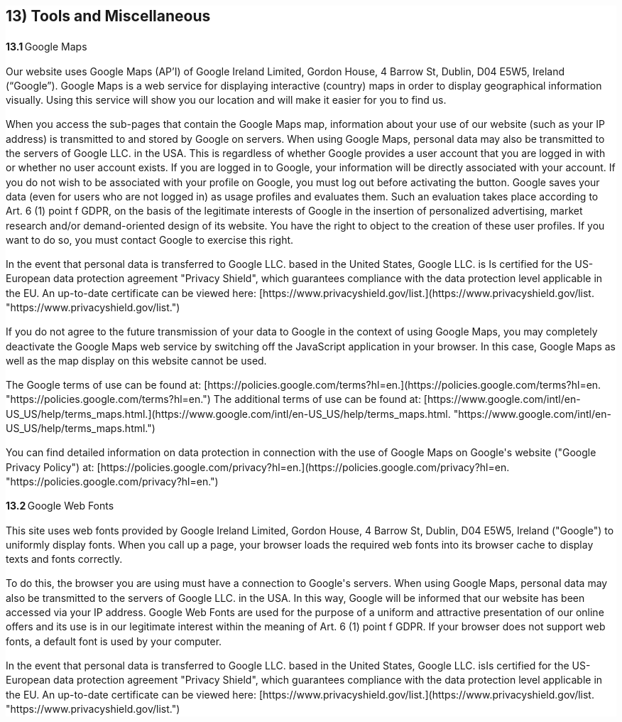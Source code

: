 <h2>13) Tools and Miscellaneous</h2>

<p><b>13.1</b>&thinsp;Google Maps</p>

<p>Our website uses Google Maps (AP&rsquo;I) of Google Ireland Limited, Gordon House, 4 Barrow St, Dublin, D04 E5W5, Ireland (&ldquo;Google&rdquo;). Google Maps is a web service for displaying interactive (country) maps in order to display geographical information visually. Using this service will show you our location and will make it easier for you to find us.</p>

<p>When you access the sub-pages that contain the Google Maps map, information about your use of our website (such as your IP address) is transmitted to and stored by Google on servers. When using Google Maps, personal data may also be transmitted to the servers of Google LLC. in the USA. This is regardless of whether Google provides a user account that you are logged in with or whether no user account exists. If you are logged in to Google, your information will be directly associated with your account. If you do not wish to be associated with your profile on Google, you must log out before activating the button. Google saves your data (even for users who are not logged in) as usage profiles and evaluates them. Such an evaluation takes place according to Art. 6 (1) point f GDPR, on the basis of the legitimate interests of Google in the insertion of personalized advertising, market research and/or demand-oriented design of its website. You have the right to object to the creation of these user profiles. If you want to do so, you must contact Google to exercise this right.</p>

<p>In the event that personal data is transferred to Google LLC. based in the United States, Google LLC. is Is certified for the US-European data protection agreement &quot;Privacy Shield&quot;, which guarantees compliance with the data protection level applicable in the EU. An up-to-date certificate can be viewed here: [https://www.privacyshield.gov/list.](https://www.privacyshield.gov/list. "https://www.privacyshield.gov/list.")</p>

<p>If you do not agree to the future transmission of your data to Google in the context of using Google Maps, you may completely deactivate the Google Maps web service by switching off the JavaScript application in your browser. In this case, Google Maps as well as the map display on this website cannot be used.</p>

<p>The Google terms of use can be found at: [https://policies.google.com/terms?hl=en.](https://policies.google.com/terms?hl=en. "https://policies.google.com/terms?hl=en.") The additional terms of use can be found at: [https://www.google.com/intl/en-US_US/help/terms_maps.html.](https://www.google.com/intl/en-US_US/help/terms_maps.html. "https://www.google.com/intl/en-US_US/help/terms_maps.html.")</p>

<p>You can find detailed information on data protection in connection with the use of Google Maps on Google's website (&quot;Google Privacy Policy&quot;) at: [https://policies.google.com/privacy?hl=en.](https://policies.google.com/privacy?hl=en. "https://policies.google.com/privacy?hl=en.")</p>

<p><b>13.2</b>&thinsp;Google Web Fonts</p>

<p>This site uses web fonts provided by Google Ireland Limited, Gordon House, 4 Barrow St, Dublin, D04 E5W5, Ireland (&quot;Google&quot;) to uniformly display fonts. When you call up a page, your browser loads the required web fonts into its browser cache to display texts and fonts correctly.</p>

<p>To do this, the browser you are using must have a connection to Google's servers. When using Google Maps, personal data may also be transmitted to the servers of Google LLC. in the USA. In this way, Google will be informed that our website has been accessed via your IP address. Google Web Fonts are used for the purpose of a uniform and attractive presentation of our online offers and its use is in our legitimate interest within the meaning of Art. 6 (1) point f GDPR. If your browser does not support web fonts, a default font is used by your computer.</p>

<p>In the event that personal data is transferred to Google LLC. based in the United States, Google LLC. isIs certified for the US-European data protection agreement &quot;Privacy Shield&quot;, which guarantees compliance with the data protection level applicable in the EU. An up-to-date certificate can be viewed here: [https://www.privacyshield.gov/list.](https://www.privacyshield.gov/list. "https://www.privacyshield.gov/list.")</p>
